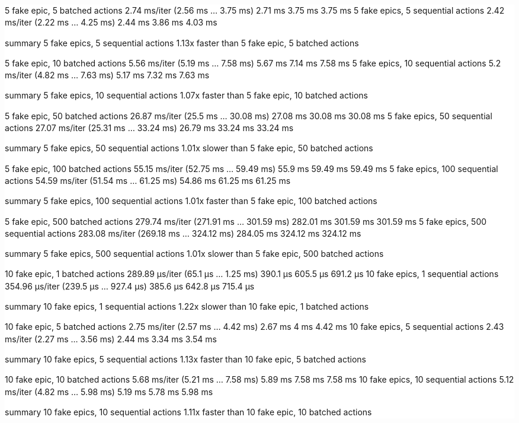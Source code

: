 5 fake epic, 5 batched actions 2.74 ms/iter (2.56 ms … 3.75 ms) 2.71 ms 3.75 ms 3.75 ms
5 fake epics, 5 sequential actions 2.42 ms/iter (2.22 ms … 4.25 ms) 2.44 ms 3.86 ms 4.03 ms

summary
5 fake epics, 5 sequential actions
1.13x faster than 5 fake epic, 5 batched actions

5 fake epic, 10 batched actions 5.56 ms/iter (5.19 ms … 7.58 ms) 5.67 ms 7.14 ms 7.58 ms
5 fake epics, 10 sequential actions 5.2 ms/iter (4.82 ms … 7.63 ms) 5.17 ms 7.32 ms 7.63 ms

summary
5 fake epics, 10 sequential actions
1.07x faster than 5 fake epic, 10 batched actions

5 fake epic, 50 batched actions 26.87 ms/iter (25.5 ms … 30.08 ms) 27.08 ms 30.08 ms 30.08 ms
5 fake epics, 50 sequential actions 27.07 ms/iter (25.31 ms … 33.24 ms) 26.79 ms 33.24 ms 33.24 ms

summary
5 fake epics, 50 sequential actions
1.01x slower than 5 fake epic, 50 batched actions

5 fake epic, 100 batched actions 55.15 ms/iter (52.75 ms … 59.49 ms) 55.9 ms 59.49 ms 59.49 ms
5 fake epics, 100 sequential actions 54.59 ms/iter (51.54 ms … 61.25 ms) 54.86 ms 61.25 ms 61.25 ms

summary
5 fake epics, 100 sequential actions
1.01x faster than 5 fake epic, 100 batched actions

5 fake epic, 500 batched actions 279.74 ms/iter (271.91 ms … 301.59 ms) 282.01 ms 301.59 ms 301.59 ms
5 fake epics, 500 sequential actions 283.08 ms/iter (269.18 ms … 324.12 ms) 284.05 ms 324.12 ms 324.12 ms

summary
5 fake epics, 500 sequential actions
1.01x slower than 5 fake epic, 500 batched actions

10 fake epic, 1 batched actions 289.89 µs/iter (65.1 µs … 1.25 ms) 390.1 µs 605.5 µs 691.2 µs
10 fake epics, 1 sequential actions 354.96 µs/iter (239.5 µs … 927.4 µs) 385.6 µs 642.8 µs 715.4 µs

summary
10 fake epics, 1 sequential actions
1.22x slower than 10 fake epic, 1 batched actions

10 fake epic, 5 batched actions 2.75 ms/iter (2.57 ms … 4.42 ms) 2.67 ms 4 ms 4.42 ms
10 fake epics, 5 sequential actions 2.43 ms/iter (2.27 ms … 3.56 ms) 2.44 ms 3.34 ms 3.54 ms

summary
10 fake epics, 5 sequential actions
1.13x faster than 10 fake epic, 5 batched actions

10 fake epic, 10 batched actions 5.68 ms/iter (5.21 ms … 7.58 ms) 5.89 ms 7.58 ms 7.58 ms
10 fake epics, 10 sequential actions 5.12 ms/iter (4.82 ms … 5.98 ms) 5.19 ms 5.78 ms 5.98 ms

summary
10 fake epics, 10 sequential actions
1.11x faster than 10 fake epic, 10 batched actions
